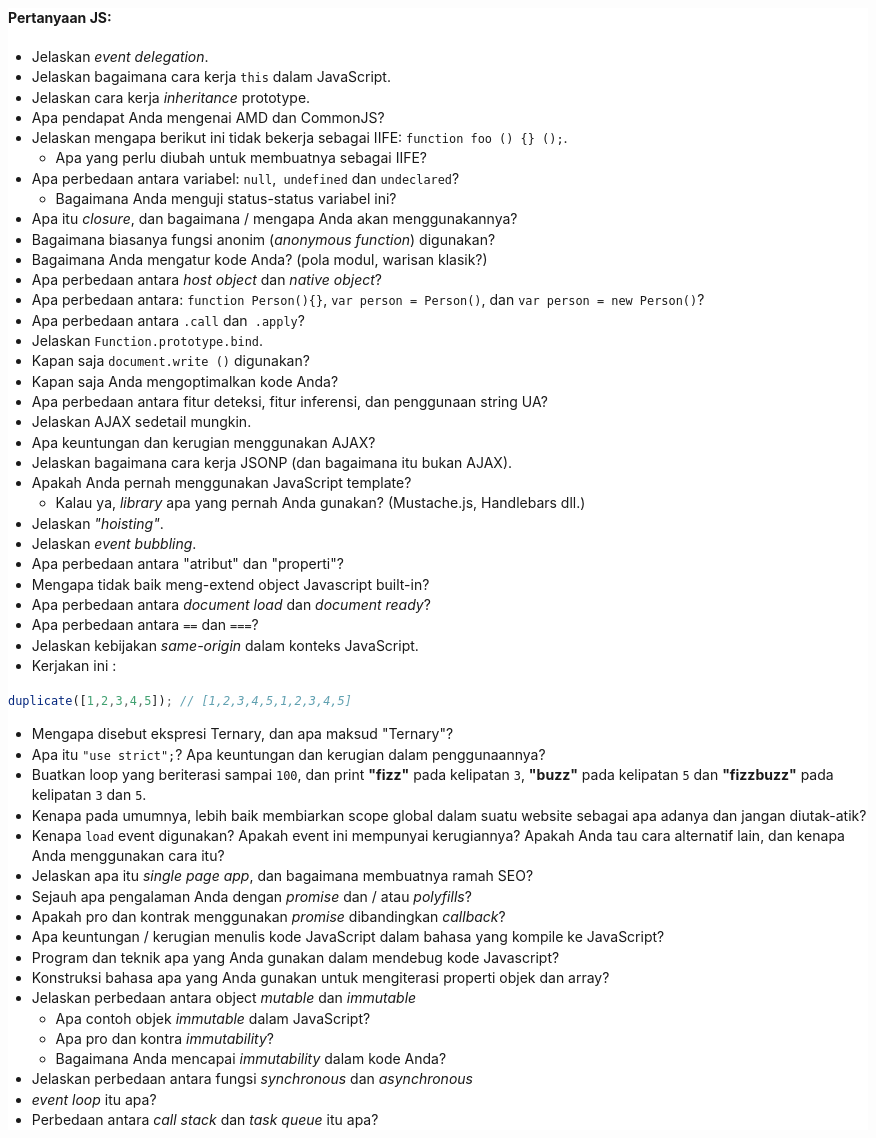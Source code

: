#### Pertanyaan JS:

* Jelaskan _event delegation_.
* Jelaskan bagaimana cara kerja `this` dalam JavaScript.
* Jelaskan cara kerja _inheritance_ prototype.
* Apa pendapat Anda mengenai AMD dan CommonJS?
* Jelaskan mengapa berikut ini tidak bekerja sebagai IIFE: `function foo () {} ();`.
    * Apa yang perlu diubah untuk membuatnya sebagai IIFE?
* Apa perbedaan antara variabel: `null`,` undefined` dan `undeclared`?
    * Bagaimana Anda menguji status-status variabel ini?
* Apa itu _closure_, dan bagaimana / mengapa Anda akan menggunakannya?
* Bagaimana biasanya fungsi anonim (_anonymous function_) digunakan?
* Bagaimana Anda mengatur kode Anda? (pola modul, warisan klasik?)
* Apa perbedaan antara _host object_ dan _native object_?
* Apa perbedaan antara: `function Person(){}`, `var person = Person()`, dan `var person = new Person()`?
* Apa perbedaan antara `.call` dan` .apply`?
* Jelaskan `Function.prototype.bind`.
* Kapan saja `document.write ()` digunakan?
* Kapan saja Anda mengoptimalkan kode Anda?
* Apa perbedaan antara fitur deteksi, fitur inferensi, dan penggunaan string UA?
* Jelaskan AJAX sedetail mungkin.
* Apa keuntungan dan kerugian menggunakan AJAX?
* Jelaskan bagaimana cara kerja JSONP (dan bagaimana itu bukan AJAX).
* Apakah Anda pernah menggunakan JavaScript template?
    * Kalau ya, _library_ apa yang pernah Anda gunakan? (Mustache.js, Handlebars dll.)
* Jelaskan _"hoisting"_.
* Jelaskan _event bubbling_.
* Apa perbedaan antara "atribut" dan "properti"?
* Mengapa tidak baik meng-extend object Javascript built-in?
* Apa perbedaan antara _document load_ dan _document ready_?
* Apa perbedaan antara `==` dan `===`?
* Jelaskan kebijakan _same-origin_ dalam konteks JavaScript.
* Kerjakan ini :
```javascript
duplicate([1,2,3,4,5]); // [1,2,3,4,5,1,2,3,4,5]
```
* Mengapa disebut ekspresi Ternary, dan apa maksud "Ternary"?
* Apa itu `"use strict";`? Apa keuntungan dan kerugian dalam penggunaannya?
* Buatkan loop yang beriterasi sampai `100`, dan print **"fizz"** pada kelipatan `3`, **"buzz"** pada kelipatan `5` dan **"fizzbuzz"** pada kelipatan `3` dan `5`.
* Kenapa pada umumnya, lebih baik membiarkan scope global dalam suatu website sebagai apa adanya dan jangan diutak-atik?
* Kenapa `load` event digunakan? Apakah event ini mempunyai kerugiannya? Apakah Anda tau cara alternatif lain, dan kenapa Anda menggunakan cara itu?
* Jelaskan apa itu _single page app_, dan bagaimana membuatnya ramah SEO?
* Sejauh apa pengalaman Anda dengan _promise_ dan / atau _polyfills_?
* Apakah pro dan kontrak menggunakan _promise_ dibandingkan _callback_?
* Apa keuntungan / kerugian menulis kode JavaScript dalam bahasa yang kompile ke JavaScript?
* Program dan teknik apa yang Anda gunakan dalam mendebug kode Javascript?
* Konstruksi bahasa apa yang Anda gunakan untuk mengiterasi properti objek dan array?
* Jelaskan perbedaan antara object _mutable_ dan _immutable_
    * Apa contoh objek _immutable_ dalam JavaScript?
    * Apa pro dan kontra _immutability_?
    * Bagaimana Anda mencapai _immutability_ dalam kode Anda?
* Jelaskan perbedaan antara fungsi _synchronous_ dan _asynchronous_
* _event loop_ itu apa?
* Perbedaan antara _call stack_ dan _task queue_ itu apa?

